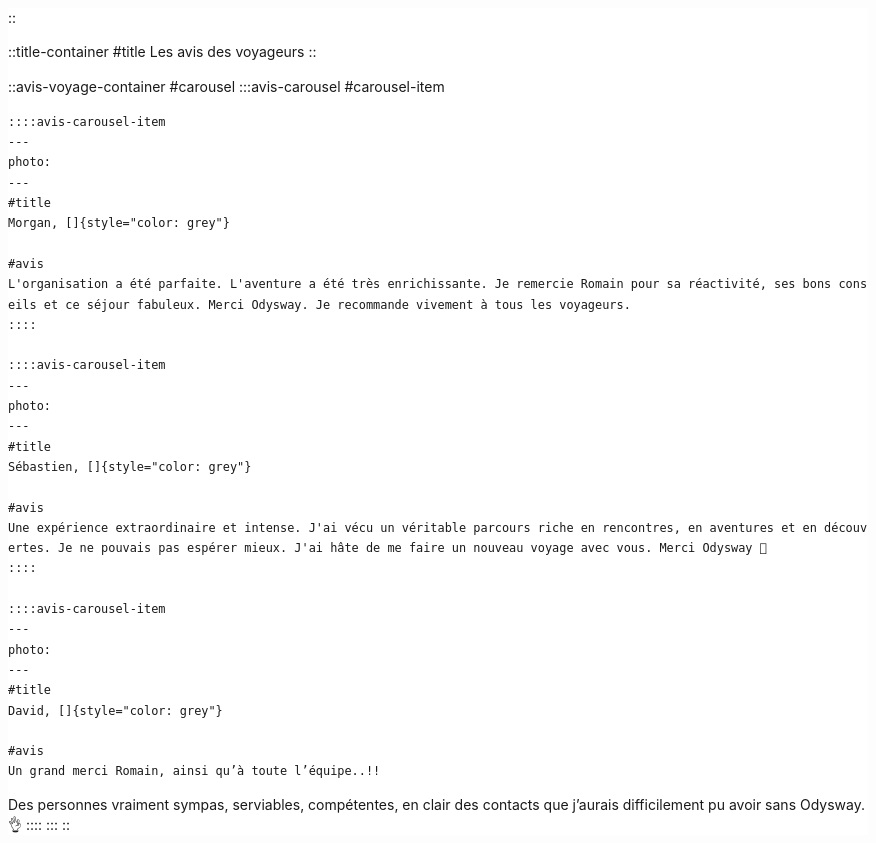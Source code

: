 ::


::title-container
#title
Les avis des voyageurs
::

::avis-voyage-container
#carousel
  :::avis-carousel
  #carousel-item
  
    ::::avis-carousel-item
    ---
    photo: 
    ---
    #title
    Morgan, []{style="color: grey"}

    #avis
    L'organisation a été parfaite. L'aventure a été très enrichissante. Je remercie Romain pour sa réactivité, ses bons conseils et ce séjour fabuleux. Merci Odysway. Je recommande vivement à tous les voyageurs.
    ::::

    ::::avis-carousel-item
    ---
    photo: 
    ---
    #title
    Sébastien, []{style="color: grey"}

    #avis
    Une expérience extraordinaire et intense. J'ai vécu un véritable parcours riche en rencontres, en aventures et en découvertes. Je ne pouvais pas espérer mieux. J'ai hâte de me faire un nouveau voyage avec vous. Merci Odysway 🙏
    ::::

    ::::avis-carousel-item
    ---
    photo: 
    ---
    #title
    David, []{style="color: grey"}

    #avis
    Un grand merci Romain, ainsi qu’à toute l’équipe..!!
Des personnes vraiment sympas, serviables, compétentes, en clair des contacts que j’aurais difficilement pu avoir sans Odysway.👌
    ::::
  :::
::
